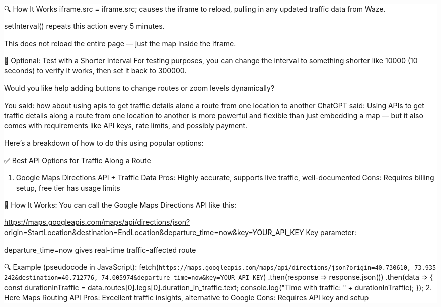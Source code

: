   <script>
    // Refresh just the iframe every 5 minutes (300,000 milliseconds)
    setInterval(() => {
      const iframe = document.getElementById('wazeMap');
      iframe.src = iframe.src; // Re-assigning the same src reloads it
    }, 300000); // 5 minutes
  </script>
</body>
</html>
🔍 How It Works
iframe.src = iframe.src; causes the iframe to reload, pulling in any updated traffic data from Waze.

setInterval() repeats this action every 5 minutes.

This does not reload the entire page — just the map inside the iframe.

🧪 Optional: Test with a Shorter Interval
For testing purposes, you can change the interval to something shorter like 10000 (10 seconds) to verify it works, then set it back to 300000.

Would you like help adding buttons to change routes or zoom levels dynamically?

You said:
how about using apis to get traffic details alone a route from one location to another
ChatGPT said:
Using APIs to get traffic details along a route from one location to another is more powerful and flexible than just embedding a map — but it also comes with requirements like API keys, rate limits, and possibly payment.

Here’s a breakdown of how to do this using popular options:

✅ Best API Options for Traffic Along a Route
1. Google Maps Directions API + Traffic Data
Pros: Highly accurate, supports live traffic, well-documented
Cons: Requires billing setup, free tier has usage limits

🧰 How It Works:
You can call the Google Maps Directions API like this:

https://maps.googleapis.com/maps/api/directions/json?origin=StartLocation&destination=EndLocation&departure_time=now&key=YOUR_API_KEY
Key parameter:

departure_time=now gives real-time traffic-affected route

🔍 Example (pseudocode in JavaScript):
fetch(`https://maps.googleapis.com/maps/api/directions/json?origin=40.730610,-73.935242&destination=40.712776,-74.005974&departure_time=now&key=YOUR_API_KEY`)
  .then(response => response.json())
  .then(data => {
    const durationInTraffic = data.routes[0].legs[0].duration_in_traffic.text;
    console.log("Time with traffic: " + durationInTraffic);
  });
2. Here Maps Routing API
Pros: Excellent traffic insights, alternative to Google
Cons: Requires API key and setup
